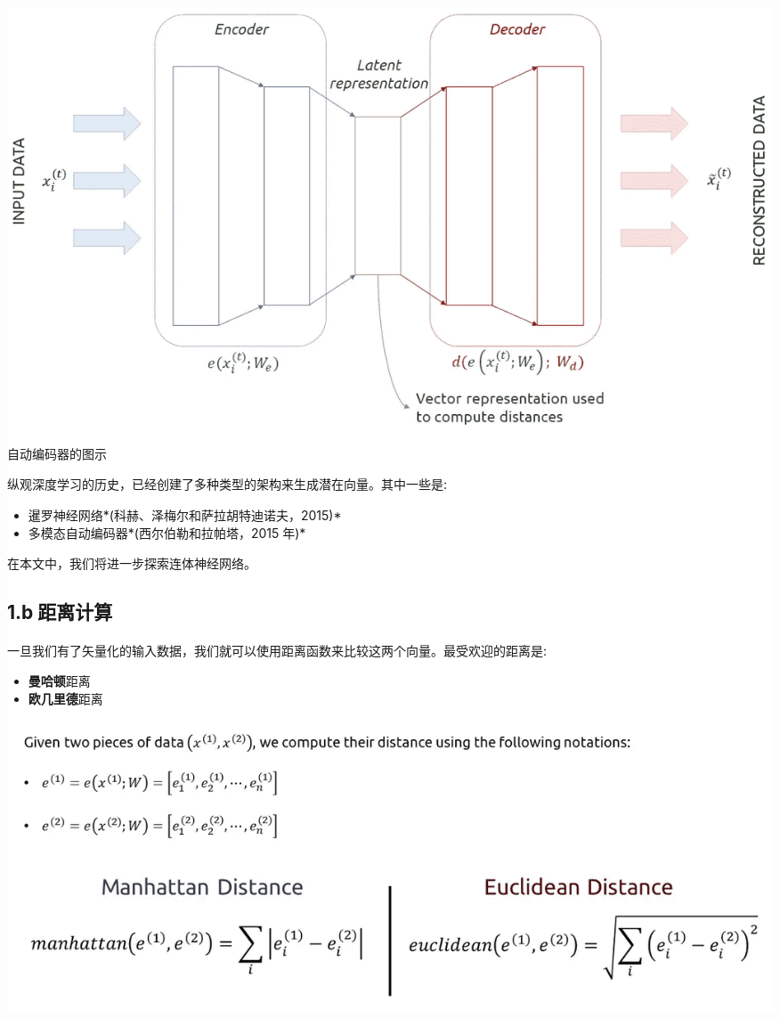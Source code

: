![](img/e95b8c9d417687b6423f940220b44ff7.png)

自动编码器的图示

纵观深度学习的历史，已经创建了多种类型的架构来生成潜在向量。其中一些是:

*   暹罗神经网络*(科赫、泽梅尔和萨拉胡特迪诺夫，2015)*
*   多模态自动编码器*(西尔伯勒和拉帕塔，2015 年)*

在本文中，我们将进一步探索连体神经网络。

## 1.b 距离计算

一旦我们有了矢量化的输入数据，我们就可以使用距离函数来比较这两个向量。最受欢迎的距离是:

*   **曼哈顿**距离
*   **欧几里德**距离

![](img/d58f54a235f0171d98c9b07057db04cd.png)
